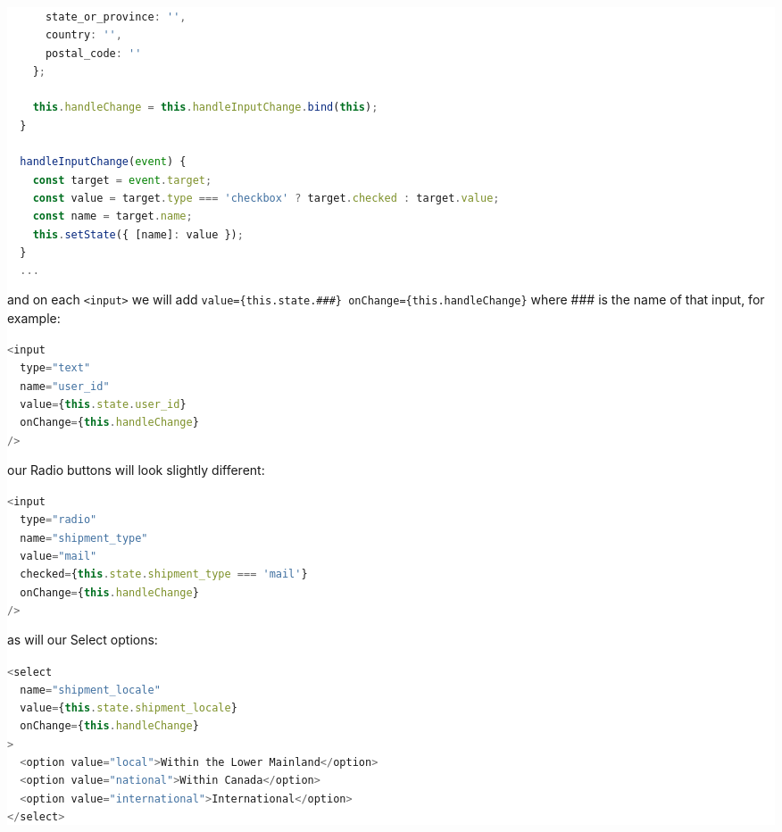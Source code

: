 ```javascript
      state_or_province: '',
      country: '',
      postal_code: ''
    };

    this.handleChange = this.handleInputChange.bind(this);
  }

  handleInputChange(event) {
    const target = event.target;
    const value = target.type === 'checkbox' ? target.checked : target.value;
    const name = target.name;
    this.setState({ [name]: value });
  }
  ...
```

and on each `<input>` we will add `value={this.state.###} onChange={this.handleChange}` where ### is the name of that input, for example:

```javascript
<input
  type="text"
  name="user_id"
  value={this.state.user_id}
  onChange={this.handleChange}
/>
```

our Radio buttons will look slightly different:

```javascript
<input
  type="radio"
  name="shipment_type"
  value="mail"
  checked={this.state.shipment_type === 'mail'}
  onChange={this.handleChange}
/>
```

as will our Select options:

```javascript
<select
  name="shipment_locale"
  value={this.state.shipment_locale}
  onChange={this.handleChange}
>
  <option value="local">Within the Lower Mainland</option>
  <option value="national">Within Canada</option>
  <option value="international">International</option>
</select>
```
